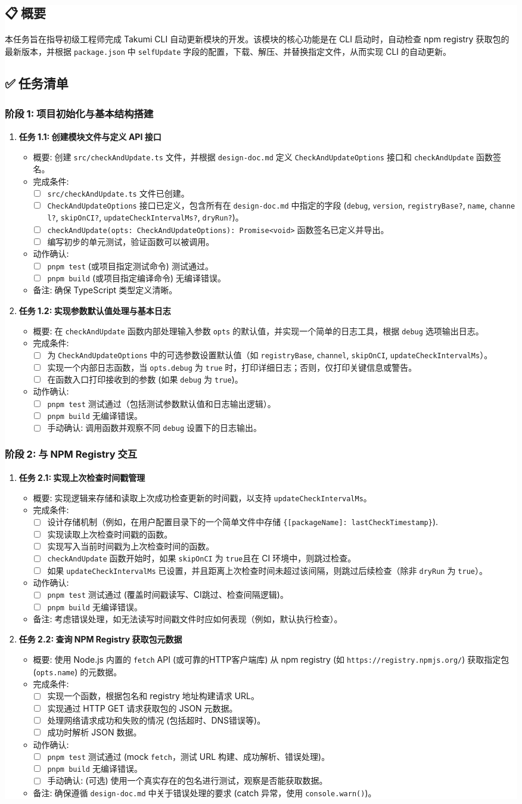## 📋 概要

本任务旨在指导初级工程师完成 Takumi CLI 自动更新模块的开发。该模块的核心功能是在 CLI 启动时，自动检查 npm registry 获取包的最新版本，并根据 `package.json` 中 `selfUpdate` 字段的配置，下载、解压、并替换指定文件，从而实现 CLI 的自动更新。

## ✅ 任务清单

### 阶段 1: 项目初始化与基本结构搭建

1.  **任务 1.1: 创建模块文件与定义 API 接口**
    *   概要: 创建 `src/checkAndUpdate.ts` 文件，并根据 `design-doc.md` 定义 `CheckAndUpdateOptions` 接口和 `checkAndUpdate` 函数签名。
    *   完成条件:
        *   [ ] `src/checkAndUpdate.ts` 文件已创建。
        *   [ ] `CheckAndUpdateOptions` 接口已定义，包含所有在 `design-doc.md` 中指定的字段 (`debug`, `version`, `registryBase?`, `name`, `channel?`, `skipOnCI?`, `updateCheckIntervalMs?`, `dryRun?`)。
        *   [ ] `checkAndUpdate(opts: CheckAndUpdateOptions): Promise<void>` 函数签名已定义并导出。
        *   [ ] 编写初步的单元测试，验证函数可以被调用。
    *   动作确认:
        *   [ ] `pnpm test` (或项目指定测试命令) 测试通过。
        *   [ ] `pnpm build` (或项目指定编译命令) 无编译错误。
    *   备注: 确保 TypeScript 类型定义清晰。

2.  **任务 1.2: 实现参数默认值处理与基本日志**
    *   概要: 在 `checkAndUpdate` 函数内部处理输入参数 `opts` 的默认值，并实现一个简单的日志工具，根据 `debug` 选项输出日志。
    *   完成条件:
        *   [ ] 为 `CheckAndUpdateOptions` 中的可选参数设置默认值（如 `registryBase`, `channel`, `skipOnCI`, `updateCheckIntervalMs`）。
        *   [ ] 实现一个内部日志函数，当 `opts.debug` 为 `true` 时，打印详细日志；否则，仅打印关键信息或警告。
        *   [ ] 在函数入口打印接收到的参数 (如果 `debug` 为 `true`)。
    *   动作确认:
        *   [ ] `pnpm test` 测试通过（包括测试参数默认值和日志输出逻辑）。
        *   [ ] `pnpm build` 无编译错误。
        *   [ ] 手动确认: 调用函数并观察不同 `debug` 设置下的日志输出。

### 阶段 2: 与 NPM Registry 交互

1.  **任务 2.1: 实现上次检查时间戳管理**
    *   概要: 实现逻辑来存储和读取上次成功检查更新的时间戳，以支持 `updateCheckIntervalMs`。
    *   完成条件:
        *   [ ] 设计存储机制（例如，在用户配置目录下的一个简单文件中存储 `{[packageName]: lastCheckTimestamp}`).
        *   [ ] 实现读取上次检查时间戳的函数。
        *   [ ] 实现写入当前时间戳为上次检查时间的函数。
        *   [ ] `checkAndUpdate` 函数开始时，如果 `skipOnCI` 为 `true`且在 CI 环境中，则跳过检查。
        *   [ ] 如果 `updateCheckIntervalMs` 已设置，并且距离上次检查时间未超过该间隔，则跳过后续检查（除非 `dryRun` 为 `true`）。
    *   动作确认:
        *   [ ] `pnpm test` 测试通过 (覆盖时间戳读写、CI跳过、检查间隔逻辑)。
        *   [ ] `pnpm build` 无编译错误。
    *   备注: 考虑错误处理，如无法读写时间戳文件时应如何表现（例如，默认执行检查）。

2.  **任务 2.2: 查询 NPM Registry 获取包元数据**
    *   概要: 使用 Node.js 内置的 `fetch` API (或可靠的HTTP客户端库) 从 npm registry (如 `https://registry.npmjs.org/`) 获取指定包 (`opts.name`) 的元数据。
    *   完成条件:
        *   [ ] 实现一个函数，根据包名和 registry 地址构建请求 URL。
        *   [ ] 实现通过 HTTP GET 请求获取包的 JSON 元数据。
        *   [ ] 处理网络请求成功和失败的情况 (包括超时、DNS错误等)。
        *   [ ] 成功时解析 JSON 数据。
    *   动作确认:
        *   [ ] `pnpm test` 测试通过 (mock `fetch`，测试 URL 构建、成功解析、错误处理)。
        *   [ ] `pnpm build` 无编译错误。
        *   [ ] 手动确认: (可选) 使用一个真实存在的包名进行测试，观察是否能获取数据。
    *   备注: 确保遵循 `design-doc.md` 中关于错误处理的要求 (catch 异常，使用 `console.warn()`)。
